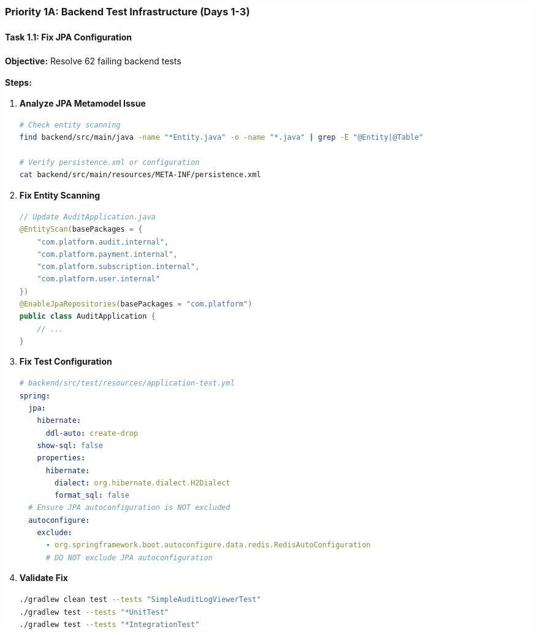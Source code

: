 ### Priority 1A: Backend Test Infrastructure (Days 1-3)

#### Task 1.1: Fix JPA Configuration

**Objective:** Resolve 62 failing backend tests

**Steps:**

1. **Analyze JPA Metamodel Issue**

   ```bash
   # Check entity scanning
   find backend/src/main/java -name "*Entity.java" -o -name "*.java" | grep -E "@Entity|@Table"

   # Verify persistence.xml or configuration
   cat backend/src/main/resources/META-INF/persistence.xml
   ```

2. **Fix Entity Scanning**

   ```java
   // Update AuditApplication.java
   @EntityScan(basePackages = {
       "com.platform.audit.internal",
       "com.platform.payment.internal",
       "com.platform.subscription.internal",
       "com.platform.user.internal"
   })
   @EnableJpaRepositories(basePackages = "com.platform")
   public class AuditApplication {
       // ...
   }
   ```

3. **Fix Test Configuration**

   ```yaml
   # backend/src/test/resources/application-test.yml
   spring:
     jpa:
       hibernate:
         ddl-auto: create-drop
       show-sql: false
       properties:
         hibernate:
           dialect: org.hibernate.dialect.H2Dialect
           format_sql: false
     # Ensure JPA autoconfiguration is NOT excluded
     autoconfigure:
       exclude:
         - org.springframework.boot.autoconfigure.data.redis.RedisAutoConfiguration
         # DO NOT exclude JPA autoconfiguration
   ```

4. **Validate Fix**
   ```bash
   ./gradlew clean test --tests "SimpleAuditLogViewerTest"
   ./gradlew test --tests "*UnitTest"
   ./gradlew test --tests "*IntegrationTest"
   ```
